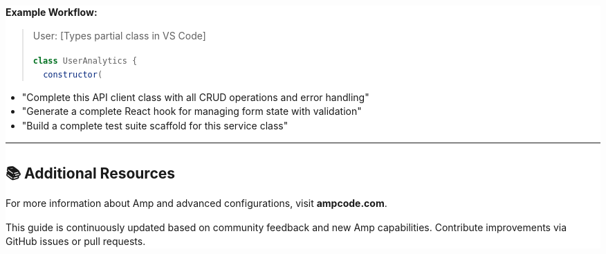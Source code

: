 **Example Workflow:**
> User: [Types partial class in VS Code]  
> ```javascript
> class UserAnalytics {
>   constructor(
> ```

- "Complete this API client class with all CRUD operations and error handling"
- "Generate a complete React hook for managing form state with validation"
- "Build a complete test suite scaffold for this service class"

---

## 📚 **Additional Resources**

For more information about Amp and advanced configurations, visit **ampcode.com**.

This guide is continuously updated based on community feedback and new Amp capabilities. Contribute improvements via GitHub issues or pull requests.
